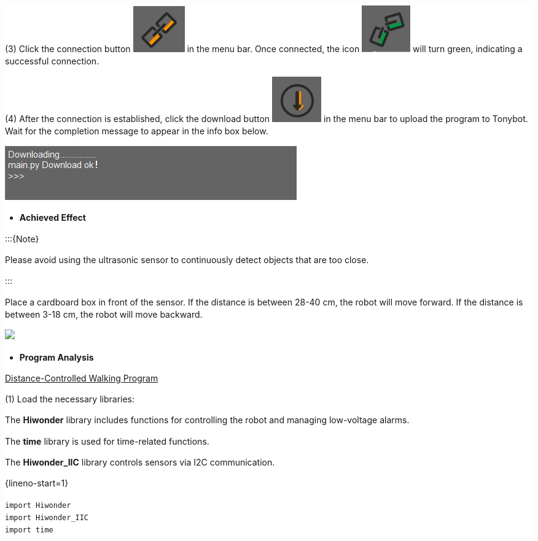 (3) Click the connection button <img  src="../_static/media/chapter_5/section_2/03/media/image6.png"  /> in the menu bar. Once connected, the icon <img   src="../_static/media/chapter_5/section_2/03/media/image7.png"  /> will turn green, indicating a successful connection.

(4) After the connection is established, click the download button <img  src="../_static/media/chapter_5/section_2/03/media/image8.png"  /> in the menu bar to upload the program to Tonybot. Wait for the completion message to appear in the info box below.

<img class="common_img" src="../_static/media/chapter_5/section_2/03/media/image9.png"  />

* **Achieved Effect**

:::{Note}

Please avoid using the ultrasonic sensor to continuously detect objects that are too close.  

:::

Place a cardboard box in front of the sensor. If the distance is between 28-40 cm, the robot will move forward. If the distance is between 3-18 cm, the robot will move backward.

<img class="common_img" src="../_static/media/chapter_4/section_2/03/media/1.gif"  />

* **Program Analysis**

[Distance-Controlled Walking Program](../_static/source_code/05/Distance-Controlled%20Walking%20Program.zip)

(1) Load the necessary libraries:

The **Hiwonder** library includes functions for controlling the robot and managing low-voltage alarms.

The **time** library is used for time-related functions.

The **Hiwonder_IIC** library controls sensors via I2C communication.

{lineno-start=1}

```
import Hiwonder
import Hiwonder_IIC
import time
```
